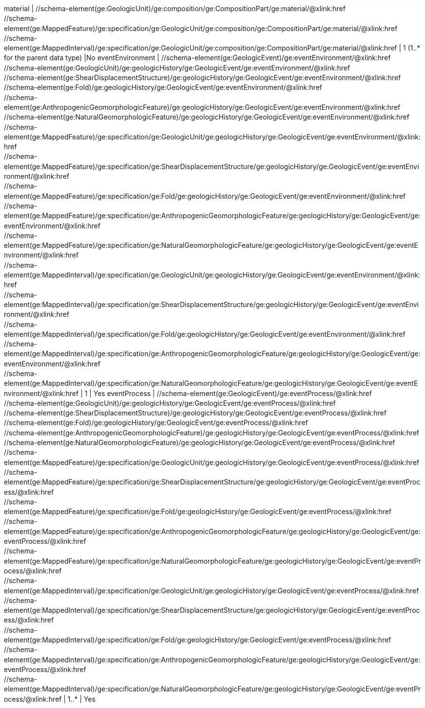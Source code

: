 material <a name="material"></a> | //schema-element(ge:GeologicUnit)/ge:composition/ge:CompositionPart/ge:material/@xlink:href <br> //schema-element(ge:MappedFeature)/ge:specification/ge:GeologicUnit/ge:composition/ge:CompositionPart/ge:material/@xlink:href <br> //schema-element(ge:MappedInterval)/ge:specification/ge:GeologicUnit/ge:composition/ge:CompositionPart/ge:material/@xlink:href | 1 (1..\* for the parent data type) |No
eventEnvironment <a name="eventEnvironment"></a> | //schema-element(ge:GeologicEvent)/ge:eventEnvironment/@xlink:href <br> //schema-element(ge:GeologicUnit)/ge:geologicHistory/ge:GeologicEvent/ge:eventEnvironment/@xlink:href <br> //schema-element(ge:ShearDisplacementStructure)/ge:geologicHistory/ge:GeologicEvent/ge:eventEnvironment/@xlink:href <br> //schema-element(ge:Fold)/ge:geologicHistory/ge:GeologicEvent/ge:eventEnvironment/@xlink:href <br> //schema-element(ge:AnthropogenicGeomorphologicFeature)/ge:geologicHistory/ge:GeologicEvent/ge:eventEnvironment/@xlink:href <br> //schema-element(ge:NaturalGeomorphologicFeature)/ge:geologicHistory/ge:GeologicEvent/ge:eventEnvironment/@xlink:href <br> //schema-element(ge:MappedFeature)/ge:specification/ge:GeologicUnit/ge:geologicHistory/ge:GeologicEvent/ge:eventEnvironment/@xlink:href <br> //schema-element(ge:MappedFeature)/ge:specification/ge:ShearDisplacementStructure/ge:geologicHistory/ge:GeologicEvent/ge:eventEnvironment/@xlink:href <br> //schema-element(ge:MappedFeature)/ge:specification/ge:Fold/ge:geologicHistory/ge:GeologicEvent/ge:eventEnvironment/@xlink:href <br> //schema-element(ge:MappedFeature)/ge:specification/ge:AnthropogenicGeomorphologicFeature/ge:geologicHistory/ge:GeologicEvent/ge:eventEnvironment/@xlink:href <br> //schema-element(ge:MappedFeature)/ge:specification/ge:NaturalGeomorphologicFeature/ge:geologicHistory/ge:GeologicEvent/ge:eventEnvironment/@xlink:href <br> //schema-element(ge:MappedInterval)/ge:specification/ge:GeologicUnit/ge:geologicHistory/ge:GeologicEvent/ge:eventEnvironment/@xlink:href <br> //schema-element(ge:MappedInterval)/ge:specification/ge:ShearDisplacementStructure/ge:geologicHistory/ge:GeologicEvent/ge:eventEnvironment/@xlink:href <br> //schema-element(ge:MappedInterval)/ge:specification/ge:Fold/ge:geologicHistory/ge:GeologicEvent/ge:eventEnvironment/@xlink:href <br> //schema-element(ge:MappedInterval)/ge:specification/ge:AnthropogenicGeomorphologicFeature/ge:geologicHistory/ge:GeologicEvent/ge:eventEnvironment/@xlink:href <br> //schema-element(ge:MappedInterval)/ge:specification/ge:NaturalGeomorphologicFeature/ge:geologicHistory/ge:GeologicEvent/ge:eventEnvironment/@xlink:href | 1 | Yes
eventProcess <a name="eventProcess"></a> | //schema-element(ge:GeologicEvent)/ge:eventProcess/@xlink:href <br> //schema-element(ge:GeologicUnit)/ge:geologicHistory/ge:GeologicEvent/ge:eventProcess/@xlink:href <br> //schema-element(ge:ShearDisplacementStructure)/ge:geologicHistory/ge:GeologicEvent/ge:eventProcess/@xlink:href <br> //schema-element(ge:Fold)/ge:geologicHistory/ge:GeologicEvent/ge:eventProcess/@xlink:href <br> //schema-element(ge:AnthropogenicGeomorphologicFeature)/ge:geologicHistory/ge:GeologicEvent/ge:eventProcess/@xlink:href <br> //schema-element(ge:NaturalGeomorphologicFeature)/ge:geologicHistory/ge:GeologicEvent/ge:eventProcess/@xlink:href <br> //schema-element(ge:MappedFeature)/ge:specification/ge:GeologicUnit/ge:geologicHistory/ge:GeologicEvent/ge:eventProcess/@xlink:href <br> //schema-element(ge:MappedFeature)/ge:specification/ge:ShearDisplacementStructure/ge:geologicHistory/ge:GeologicEvent/ge:eventProcess/@xlink:href <br> //schema-element(ge:MappedFeature)/ge:specification/ge:Fold/ge:geologicHistory/ge:GeologicEvent/ge:eventProcess/@xlink:href <br> //schema-element(ge:MappedFeature)/ge:specification/ge:AnthropogenicGeomorphologicFeature/ge:geologicHistory/ge:GeologicEvent/ge:eventProcess/@xlink:href <br> //schema-element(ge:MappedFeature)/ge:specification/ge:NaturalGeomorphologicFeature/ge:geologicHistory/ge:GeologicEvent/ge:eventProcess/@xlink:href <br> //schema-element(ge:MappedInterval)/ge:specification/ge:GeologicUnit/ge:geologicHistory/ge:GeologicEvent/ge:eventProcess/@xlink:href <br> //schema-element(ge:MappedInterval)/ge:specification/ge:ShearDisplacementStructure/ge:geologicHistory/ge:GeologicEvent/ge:eventProcess/@xlink:href <br> //schema-element(ge:MappedInterval)/ge:specification/ge:Fold/ge:geologicHistory/ge:GeologicEvent/ge:eventProcess/@xlink:href <br> //schema-element(ge:MappedInterval)/ge:specification/ge:AnthropogenicGeomorphologicFeature/ge:geologicHistory/ge:GeologicEvent/ge:eventProcess/@xlink:href <br> //schema-element(ge:MappedInterval)/ge:specification/ge:NaturalGeomorphologicFeature/ge:geologicHistory/ge:GeologicEvent/ge:eventProcess/@xlink:href | 1..\* | Yes
